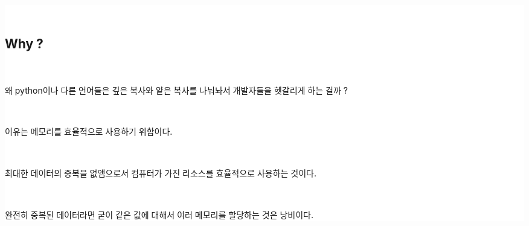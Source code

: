 <br>

## Why ?

<br>

왜 python이나 다른 언어들은 깊은 복사와 얕은 복사를 나눠놔서 개발자들을 헷갈리게 하는 걸까 ?

<br>

이유는 메모리를 효율적으로 사용하기 위함이다.

<br>

최대한 데이터의 중복을 없앰으로서 컴퓨터가 가진 리소스를 효율적으로 사용하는 것이다.

<br>

완전히 중복된 데이터라면 굳이 같은 값에 대해서 여러 메모리를 할당하는 것은 낭비이다.



